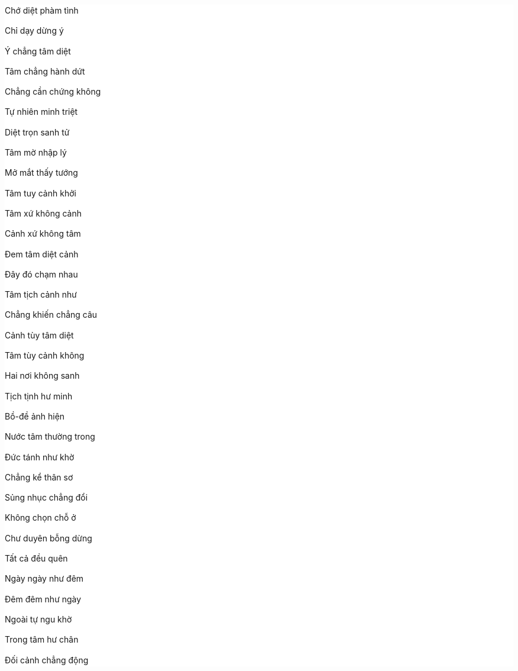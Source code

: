 Chớ diệt phàm tình

Chỉ dạy dừng ý

Ý chẳng tâm diệt

Tâm chẳng hành dứt

Chẳng cần chứng không

Tự nhiên minh triệt

Diệt trọn sanh tử

Tâm mờ nhập lý

Mở mắt thấy tướng

Tâm tuy cảnh khởi

Tâm xứ không cảnh

Cảnh xứ không tâm

Đem tâm diệt cảnh

Đây đó chạm nhau

Tâm tịch cảnh như

Chẳng khiến chẳng câu

Cảnh tùy tâm diệt

Tâm tùy cảnh không

Hai nơi không sanh

Tịch tịnh hư minh

Bồ-đề ảnh hiện

Nước tâm thường trong

Đức tánh như khờ

Chẳng kể thân sơ

Sủng nhục chẳng đổi

Không chọn chỗ ở

Chư duyên bỗng dừng

Tất cả đều quên

Ngày ngày như đêm

Đêm đêm như ngày

Ngoài tự ngu khờ

Trong tâm hư chân

Đối cảnh chẳng động
